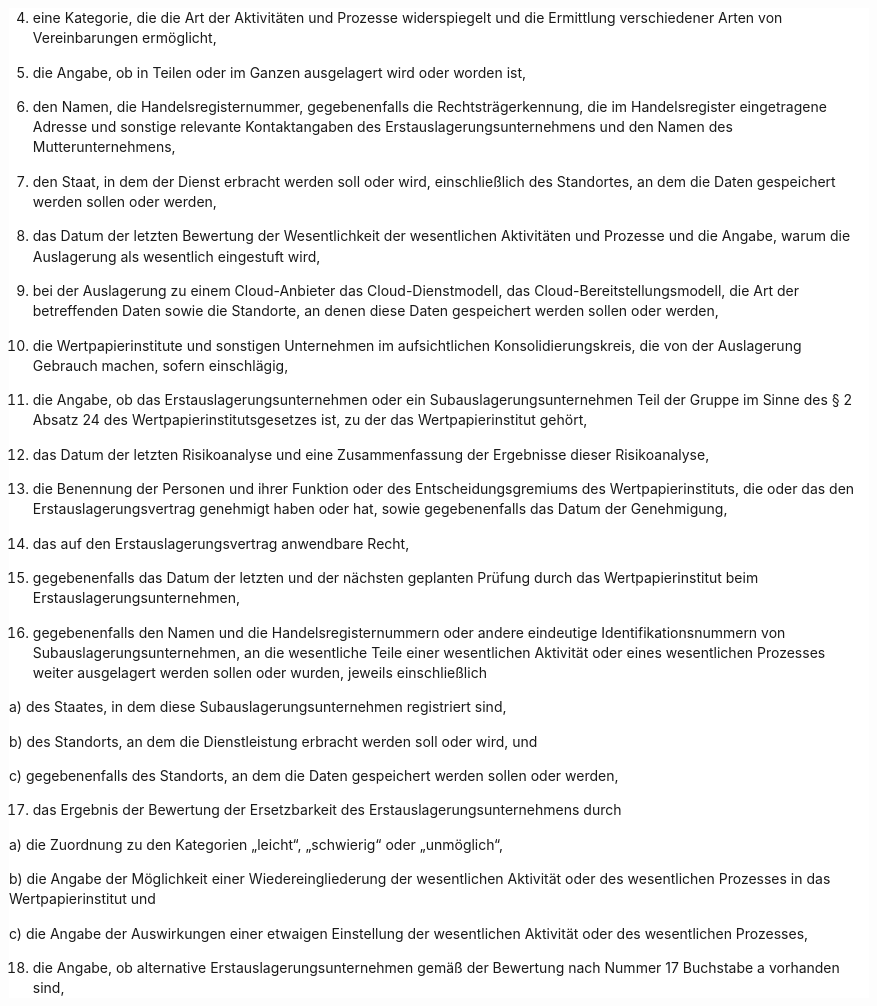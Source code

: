 4. eine Kategorie, die die Art der Aktivitäten und Prozesse widerspiegelt und die Ermittlung verschiedener Arten von Vereinbarungen ermöglicht,

5. die Angabe, ob in Teilen oder im Ganzen ausgelagert wird oder worden ist,

6. den Namen, die Handelsregisternummer, gegebenenfalls die Rechtsträgerkennung, die im Handelsregister eingetragene Adresse und sonstige relevante Kontaktangaben des Erstauslagerungsunternehmens und den Namen des Mutterunternehmens,

7. den Staat, in dem der Dienst erbracht werden soll oder wird, einschließlich des Standortes, an dem die Daten gespeichert werden sollen oder werden,

8. das Datum der letzten Bewertung der Wesentlichkeit der wesentlichen Aktivitäten und Prozesse und die Angabe, warum die Auslagerung als wesentlich eingestuft wird,

9. bei der Auslagerung zu einem Cloud-Anbieter das Cloud-Dienstmodell, das Cloud-Bereitstellungsmodell, die Art der betreffenden Daten sowie die Standorte, an denen diese Daten gespeichert werden sollen oder werden,

10. die Wertpapierinstitute und sonstigen Unternehmen im aufsichtlichen Konsolidierungskreis, die von der Auslagerung Gebrauch machen, sofern einschlägig,

11. die Angabe, ob das Erstauslagerungsunternehmen oder ein Subauslagerungsunternehmen Teil der Gruppe im Sinne des § 2 Absatz 24 des Wertpapierinstitutsgesetzes ist, zu der das Wertpapierinstitut gehört,

12. das Datum der letzten Risikoanalyse und eine Zusammenfassung der Ergebnisse dieser Risikoanalyse,

13. die Benennung der Personen und ihrer Funktion oder des Entscheidungsgremiums des Wertpapierinstituts, die oder das den Erstauslagerungsvertrag genehmigt haben oder hat, sowie gegebenenfalls das Datum der Genehmigung,

14. das auf den Erstauslagerungsvertrag anwendbare Recht,

15. gegebenenfalls das Datum der letzten und der nächsten geplanten Prüfung durch das Wertpapierinstitut beim Erstauslagerungsunternehmen,

16. gegebenenfalls den Namen und die Handelsregisternummern oder andere eindeutige Identifikationsnummern von Subauslagerungsunternehmen, an die wesentliche Teile einer wesentlichen Aktivität oder eines wesentlichen Prozesses weiter ausgelagert werden sollen oder wurden, jeweils einschließlich

a) des Staates, in dem diese Subauslagerungsunternehmen registriert sind,

b) des Standorts, an dem die Dienstleistung erbracht werden soll oder wird, und

c) gegebenenfalls des Standorts, an dem die Daten gespeichert werden sollen oder werden,

17. das Ergebnis der Bewertung der Ersetzbarkeit des Erstauslagerungsunternehmens durch

a) die Zuordnung zu den Kategorien „leicht“, „schwierig“ oder „unmöglich“,

b) die Angabe der Möglichkeit einer Wiedereingliederung der wesentlichen Aktivität oder des wesentlichen Prozesses in das Wertpapierinstitut und

c) die Angabe der Auswirkungen einer etwaigen Einstellung der wesentlichen Aktivität oder des wesentlichen Prozesses,

18. die Angabe, ob alternative Erstauslagerungsunternehmen gemäß der Bewertung nach Nummer 17 Buchstabe a vorhanden sind,

